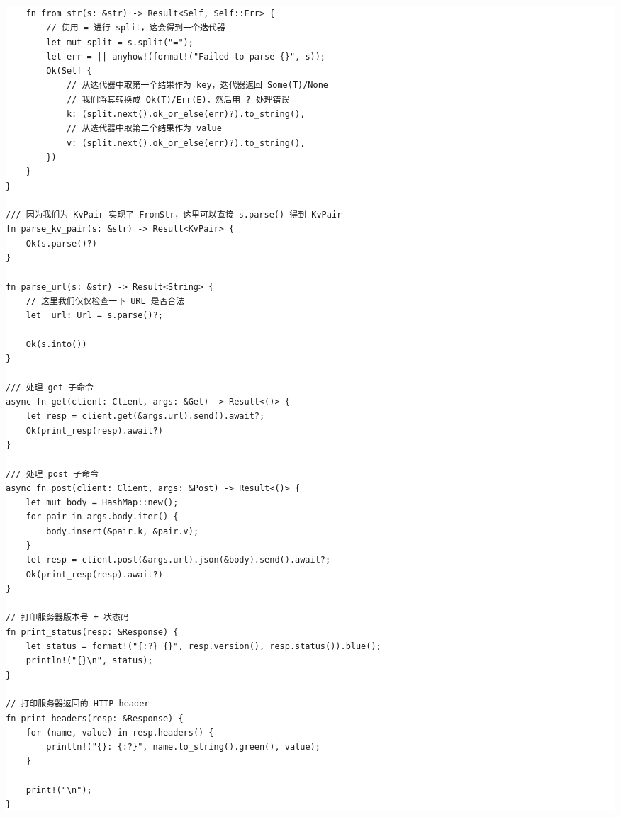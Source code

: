        fn from_str(s: &str) -> Result<Self, Self::Err> {
            // 使用 = 进行 split，这会得到一个迭代器
            let mut split = s.split("=");
            let err = || anyhow!(format!("Failed to parse {}", s));
            Ok(Self {
                // 从迭代器中取第一个结果作为 key，迭代器返回 Some(T)/None
                // 我们将其转换成 Ok(T)/Err(E)，然后用 ? 处理错误
                k: (split.next().ok_or_else(err)?).to_string(),
                // 从迭代器中取第二个结果作为 value
                v: (split.next().ok_or_else(err)?).to_string(),
            })
        }
    }
    
    /// 因为我们为 KvPair 实现了 FromStr，这里可以直接 s.parse() 得到 KvPair
    fn parse_kv_pair(s: &str) -> Result<KvPair> {
        Ok(s.parse()?)
    }
    
    fn parse_url(s: &str) -> Result<String> {
        // 这里我们仅仅检查一下 URL 是否合法
        let _url: Url = s.parse()?;
    
        Ok(s.into())
    }
    
    /// 处理 get 子命令
    async fn get(client: Client, args: &Get) -> Result<()> {
        let resp = client.get(&args.url).send().await?;
        Ok(print_resp(resp).await?)
    }
    
    /// 处理 post 子命令
    async fn post(client: Client, args: &Post) -> Result<()> {
        let mut body = HashMap::new();
        for pair in args.body.iter() {
            body.insert(&pair.k, &pair.v);
        }
        let resp = client.post(&args.url).json(&body).send().await?;
        Ok(print_resp(resp).await?)
    }
    
    // 打印服务器版本号 + 状态码
    fn print_status(resp: &Response) {
        let status = format!("{:?} {}", resp.version(), resp.status()).blue();
        println!("{}\n", status);
    }
    
    // 打印服务器返回的 HTTP header
    fn print_headers(resp: &Response) {
        for (name, value) in resp.headers() {
            println!("{}: {:?}", name.to_string().green(), value);
        }
    
        print!("\n");
    }
    